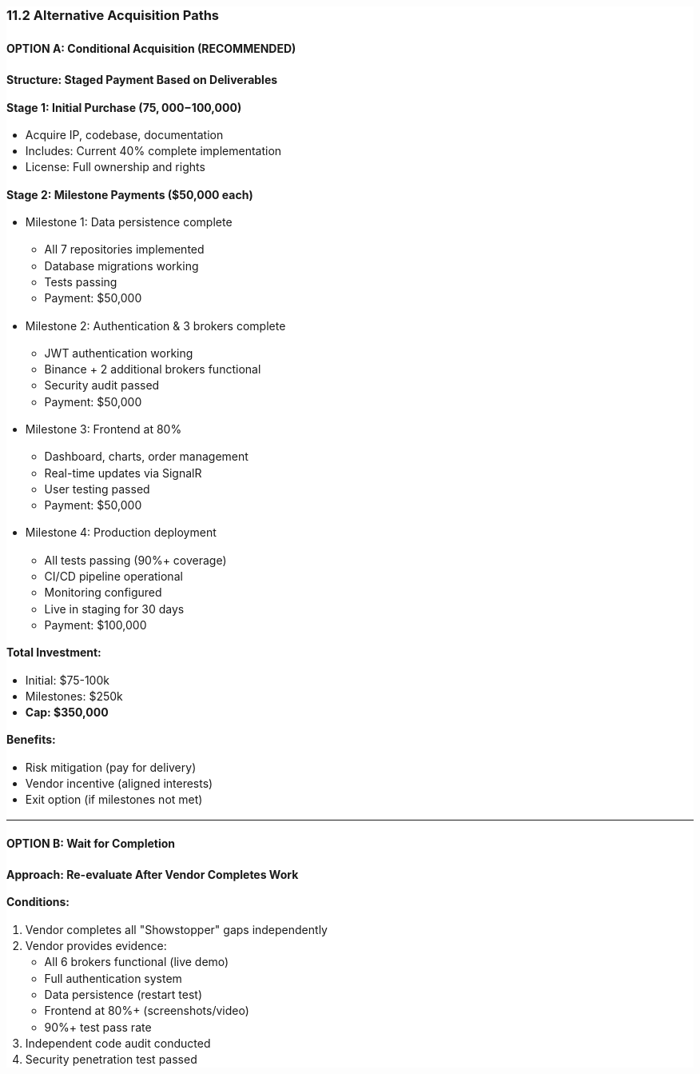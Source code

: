 
### 11.2 Alternative Acquisition Paths

#### OPTION A: Conditional Acquisition (RECOMMENDED)

**Structure: Staged Payment Based on Deliverables**

**Stage 1: Initial Purchase ($75,000-$100,000)**
- Acquire IP, codebase, documentation
- Includes: Current 40% complete implementation
- License: Full ownership and rights

**Stage 2: Milestone Payments ($50,000 each)**
- Milestone 1: Data persistence complete
  - All 7 repositories implemented
  - Database migrations working
  - Tests passing
  - Payment: $50,000

- Milestone 2: Authentication & 3 brokers complete
  - JWT authentication working
  - Binance + 2 additional brokers functional
  - Security audit passed
  - Payment: $50,000

- Milestone 3: Frontend at 80%
  - Dashboard, charts, order management
  - Real-time updates via SignalR
  - User testing passed
  - Payment: $50,000

- Milestone 4: Production deployment
  - All tests passing (90%+ coverage)
  - CI/CD pipeline operational
  - Monitoring configured
  - Live in staging for 30 days
  - Payment: $100,000

**Total Investment:**
- Initial: $75-100k
- Milestones: $250k
- **Cap: $350,000**

**Benefits:**
- Risk mitigation (pay for delivery)
- Vendor incentive (aligned interests)
- Exit option (if milestones not met)

---

#### OPTION B: Wait for Completion

**Approach: Re-evaluate After Vendor Completes Work**

**Conditions:**
1. Vendor completes all "Showstopper" gaps independently
2. Vendor provides evidence:
   - All 6 brokers functional (live demo)
   - Full authentication system
   - Data persistence (restart test)
   - Frontend at 80%+ (screenshots/video)
   - 90%+ test pass rate
3. Independent code audit conducted
4. Security penetration test passed
